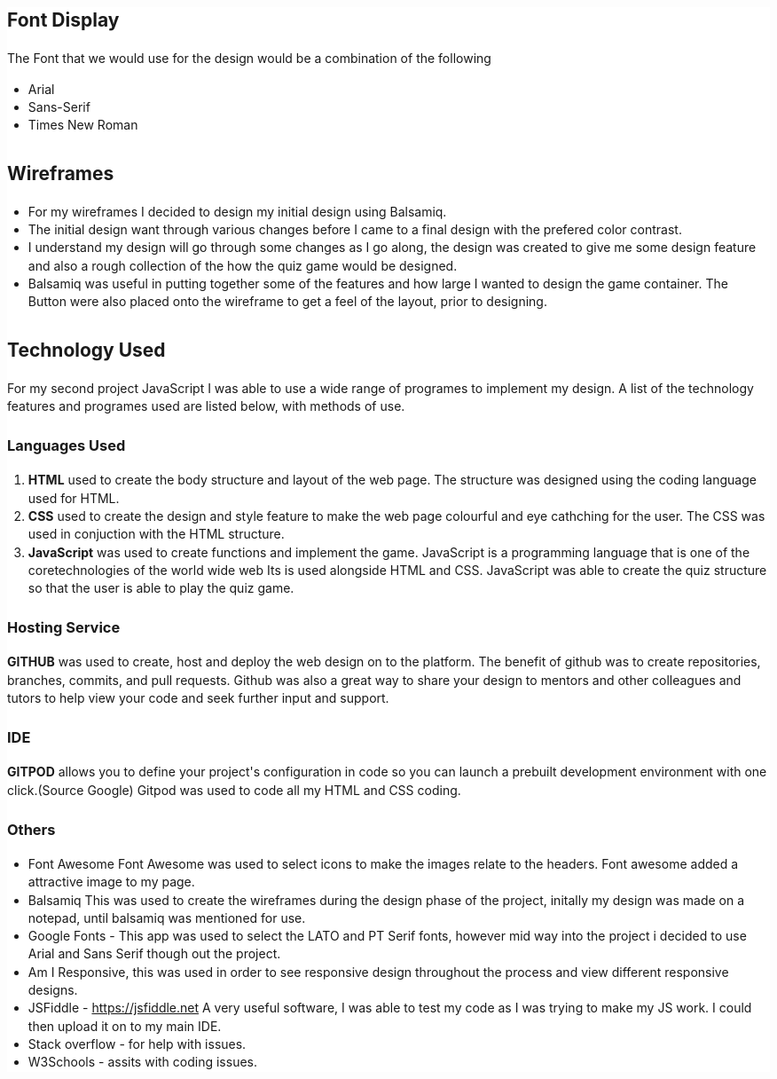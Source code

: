 
## Font Display
The Font that we would use for the design would be a combination of the following 
+ Arial
+ Sans-Serif
+ Times New Roman 


## Wireframes
+ For my wireframes I decided to design my initial design using Balsamiq.
+ The initial design want through various changes before I came to a final design with the prefered color contrast.
+ I understand my design will go through some changes as I go along, the design was created to give me some design feature and also a rough collection of the how the quiz game would be designed. 
+ Balsamiq was useful in putting together some of the features and how large I wanted to design the game container. The Button were also placed onto the wireframe to get a feel of the layout, prior to designing.

## Technology Used
For my second project JavaScript I was able to use a wide range of programes to implement my design. A list of the technology features and programes used are listed below, with methods of use.
### Languages Used 
1. **HTML** used to create the body structure and layout of the web page. The structure was designed using the coding language used for HTML.
2.  **CSS** used to create the design and style feature to make the web page colourful and eye cathching for the user. The CSS was used in conjuction with the HTML structure.
3. **JavaScript** was used to create functions and implement the game. JavaScript is a programming language that is one of the coretechnologies of the world wide web Its is used alongside HTML and CSS. JavaScript was able to create the quiz structure so that the user is able to play the quiz game.
### Hosting Service
**GITHUB** was used to create, host and deploy the web design on to the platform. The benefit of github was to create repositories, branches, commits, and pull requests. Github was also a great way to share your design to mentors and other colleagues and tutors to help view your code and seek further input and support.
### IDE
**GITPOD** allows you to define your project's configuration in code so you can launch a prebuilt development environment with one click.(Source Google) Gitpod was used to code all my HTML and CSS coding.

### Others 
+ Font Awesome Font Awesome was used to select icons to make the images relate to the headers. Font awesome added a attractive image to my page.
+ Balsamiq This was used to create the wireframes during the design phase of the project, initally my design was made on a notepad, until balsamiq was mentioned for use.
+ Google Fonts - This app was used to select the LATO and PT Serif fonts, however mid way into the project i decided to use Arial and Sans Serif though out the project.
+ Am I Responsive, this was used in order to see responsive design throughout the process and view different responsive designs.
+ JSFiddle - https://jsfiddle.net A very useful software, I was able to test my code as I was trying to make my JS work. I could then upload it on to my main IDE. 
+ Stack overflow - for help with issues. 
+ W3Schools - assits with coding issues. 
